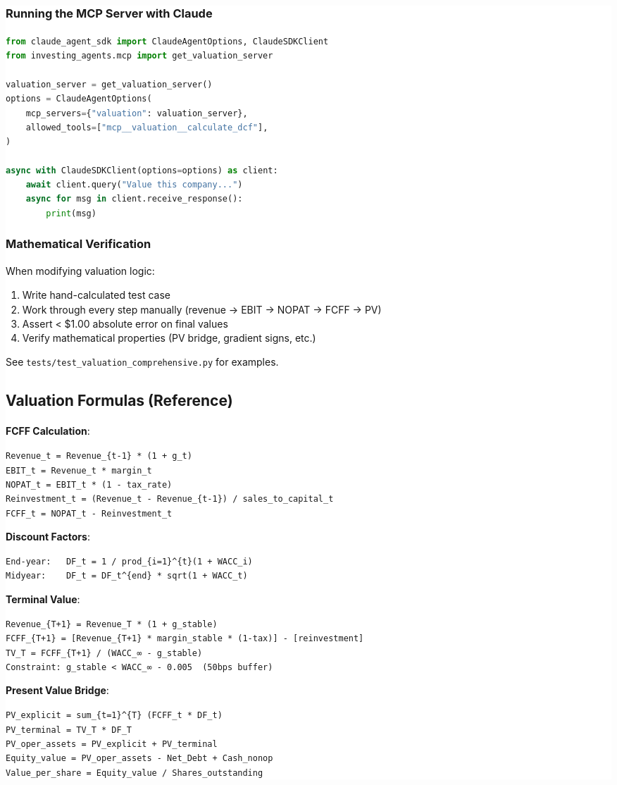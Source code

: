 ### Running the MCP Server with Claude

```python
from claude_agent_sdk import ClaudeAgentOptions, ClaudeSDKClient
from investing_agents.mcp import get_valuation_server

valuation_server = get_valuation_server()
options = ClaudeAgentOptions(
    mcp_servers={"valuation": valuation_server},
    allowed_tools=["mcp__valuation__calculate_dcf"],
)

async with ClaudeSDKClient(options=options) as client:
    await client.query("Value this company...")
    async for msg in client.receive_response():
        print(msg)
```

### Mathematical Verification

When modifying valuation logic:
1. Write hand-calculated test case
2. Work through every step manually (revenue → EBIT → NOPAT → FCFF → PV)
3. Assert < $1.00 absolute error on final values
4. Verify mathematical properties (PV bridge, gradient signs, etc.)

See `tests/test_valuation_comprehensive.py` for examples.

## Valuation Formulas (Reference)

**FCFF Calculation**:
```
Revenue_t = Revenue_{t-1} * (1 + g_t)
EBIT_t = Revenue_t * margin_t
NOPAT_t = EBIT_t * (1 - tax_rate)
Reinvestment_t = (Revenue_t - Revenue_{t-1}) / sales_to_capital_t
FCFF_t = NOPAT_t - Reinvestment_t
```

**Discount Factors**:
```
End-year:   DF_t = 1 / prod_{i=1}^{t}(1 + WACC_i)
Midyear:    DF_t = DF_t^{end} * sqrt(1 + WACC_t)
```

**Terminal Value**:
```
Revenue_{T+1} = Revenue_T * (1 + g_stable)
FCFF_{T+1} = [Revenue_{T+1} * margin_stable * (1-tax)] - [reinvestment]
TV_T = FCFF_{T+1} / (WACC_∞ - g_stable)
Constraint: g_stable < WACC_∞ - 0.005  (50bps buffer)
```

**Present Value Bridge**:
```
PV_explicit = sum_{t=1}^{T} (FCFF_t * DF_t)
PV_terminal = TV_T * DF_T
PV_oper_assets = PV_explicit + PV_terminal
Equity_value = PV_oper_assets - Net_Debt + Cash_nonop
Value_per_share = Equity_value / Shares_outstanding
```
